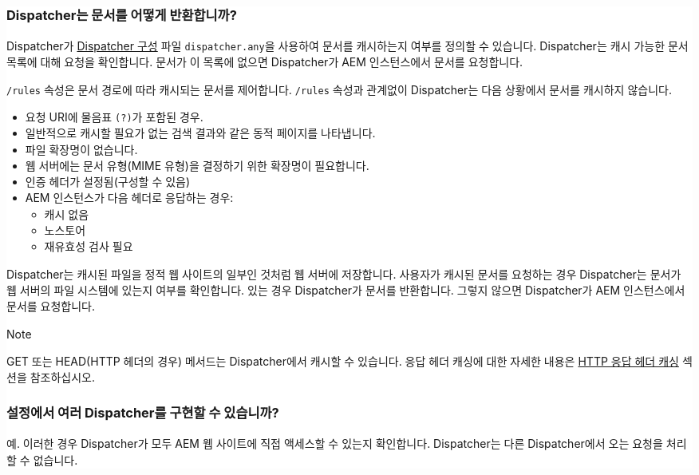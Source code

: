 ### Dispatcher는 문서를 어떻게 반환합니까?

Dispatcher가 [Dispatcher 구성](dispatcher-configuration.md) 파일 `dispatcher.any`을 사용하여 문서를 캐시하는지 여부를 정의할 수 있습니다. Dispatcher는 캐시 가능한 문서 목록에 대해 요청을 확인합니다. 문서가 이 목록에 없으면 Dispatcher가 AEM 인스턴스에서 문서를 요청합니다.

`/rules` 속성은 문서 경로에 따라 캐시되는 문서를 제어합니다. `/rules` 속성과 관계없이 Dispatcher는 다음 상황에서 문서를 캐시하지 않습니다.

* 요청 URI에 물음표 `(?)`가 포함된 경우.
* 일반적으로 캐시할 필요가 없는 검색 결과와 같은 동적 페이지를 나타냅니다.
* 파일 확장명이 없습니다.
* 웹 서버에는 문서 유형(MIME 유형)을 결정하기 위한 확장명이 필요합니다.
* 인증 헤더가 설정됨(구성할 수 있음)
* AEM 인스턴스가 다음 헤더로 응답하는 경우:
   * 캐시 없음
   * 노스토어
   * 재유효성 검사 필요

Dispatcher는 캐시된 파일을 정적 웹 사이트의 일부인 것처럼 웹 서버에 저장합니다. 사용자가 캐시된 문서를 요청하는 경우 Dispatcher는 문서가 웹 서버의 파일 시스템에 있는지 여부를 확인합니다. 있는 경우 Dispatcher가 문서를 반환합니다. 그렇지 않으면 Dispatcher가 AEM 인스턴스에서 문서를 요청합니다.

>[!NOTE]
>
>GET 또는 HEAD(HTTP 헤더의 경우) 메서드는 Dispatcher에서 캐시할 수 있습니다. 응답 헤더 캐싱에 대한 자세한 내용은 [HTTP 응답 헤더 캐싱](dispatcher-configuration.md#caching-http-response-headers) 섹션을 참조하십시오.

### 설정에서 여러 Dispatcher를 구현할 수 있습니까?

예. 이러한 경우 Dispatcher가 모두 AEM 웹 사이트에 직접 액세스할 수 있는지 확인합니다. Dispatcher는 다른 Dispatcher에서 오는 요청을 처리할 수 없습니다.
